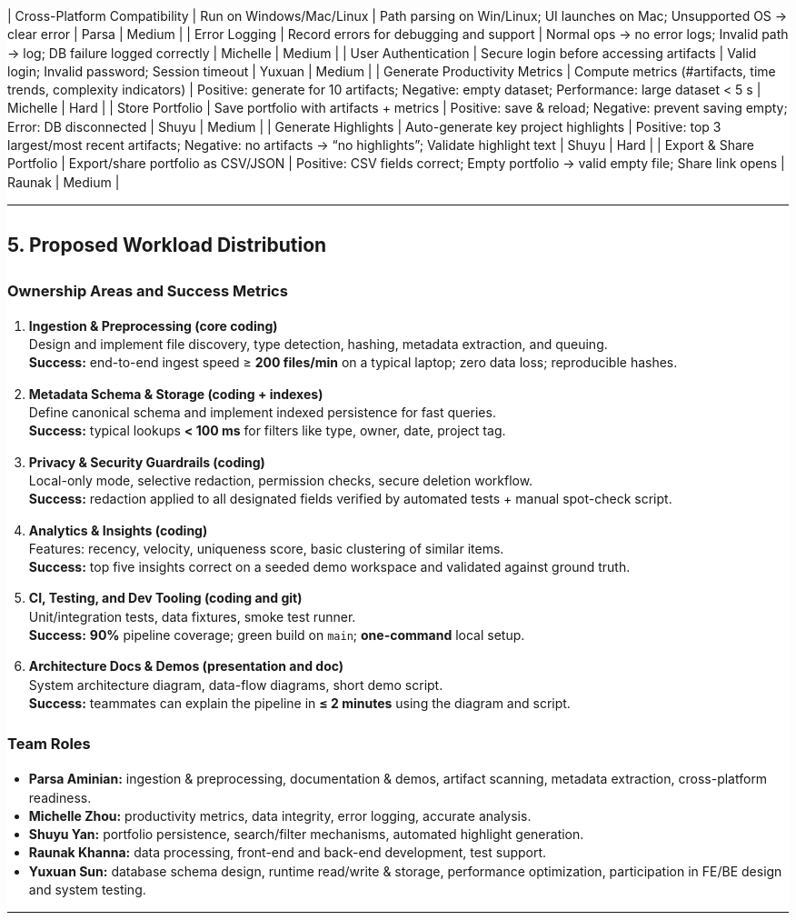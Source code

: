 | Cross-Platform Compatibility | Run on Windows/Mac/Linux | Path parsing on Win/Linux; UI launches on Mac; Unsupported OS → clear error | Parsa | Medium |
| Error Logging | Record errors for debugging and support | Normal ops → no error logs; Invalid path → log; DB failure logged correctly | Michelle | Medium |
| User Authentication | Secure login before accessing artifacts | Valid login; Invalid password; Session timeout | Yuxuan | Medium |
| Generate Productivity Metrics | Compute metrics (#artifacts, time trends, complexity indicators) | Positive: generate for 10 artifacts; Negative: empty dataset; Performance: large dataset < 5 s | Michelle | Hard |
| Store Portfolio | Save portfolio with artifacts + metrics | Positive: save & reload; Negative: prevent saving empty; Error: DB disconnected | Shuyu | Medium |
| Generate Highlights | Auto-generate key project highlights | Positive: top 3 largest/most recent artifacts; Negative: no artifacts → “no highlights”; Validate highlight text | Shuyu | Hard |
| Export & Share Portfolio | Export/share portfolio as CSV/JSON | Positive: CSV fields correct; Empty portfolio → valid empty file; Share link opens | Raunak | Medium |

---

## 5. Proposed Workload Distribution

### Ownership Areas and Success Metrics

1. **Ingestion & Preprocessing (core coding)**  
   Design and implement file discovery, type detection, hashing, metadata extraction, and queuing.  
   **Success:** end-to-end ingest speed ≥ **200 files/min** on a typical laptop; zero data loss; reproducible hashes.

2. **Metadata Schema & Storage (coding + indexes)**  
   Define canonical schema and implement indexed persistence for fast queries.  
   **Success:** typical lookups **< 100 ms** for filters like type, owner, date, project tag.

3. **Privacy & Security Guardrails (coding)**  
   Local-only mode, selective redaction, permission checks, secure deletion workflow.  
   **Success:** redaction applied to all designated fields verified by automated tests + manual spot-check script.

4. **Analytics & Insights (coding)**  
   Features: recency, velocity, uniqueness score, basic clustering of similar items.  
   **Success:** top five insights correct on a seeded demo workspace and validated against ground truth.

5. **CI, Testing, and Dev Tooling (coding and git)**  
   Unit/integration tests, data fixtures, smoke test runner.  
   **Success:** **90%** pipeline coverage; green build on `main`; **one-command** local setup.

6. **Architecture Docs & Demos (presentation and doc)**  
   System architecture diagram, data-flow diagrams, short demo script.  
   **Success:** teammates can explain the pipeline in **≤ 2 minutes** using the diagram and script.

### Team Roles

- **Parsa Aminian:** ingestion & preprocessing, documentation & demos, artifact scanning, metadata extraction, cross-platform readiness.  
- **Michelle Zhou:** productivity metrics, data integrity, error logging, accurate analysis.  
- **Shuyu Yan:** portfolio persistence, search/filter mechanisms, automated highlight generation.  
- **Raunak Khanna:** data processing, front-end and back-end development, test support.  
- **Yuxuan Sun:** database schema design, runtime read/write & storage, performance optimization, participation in FE/BE design and system testing.

---